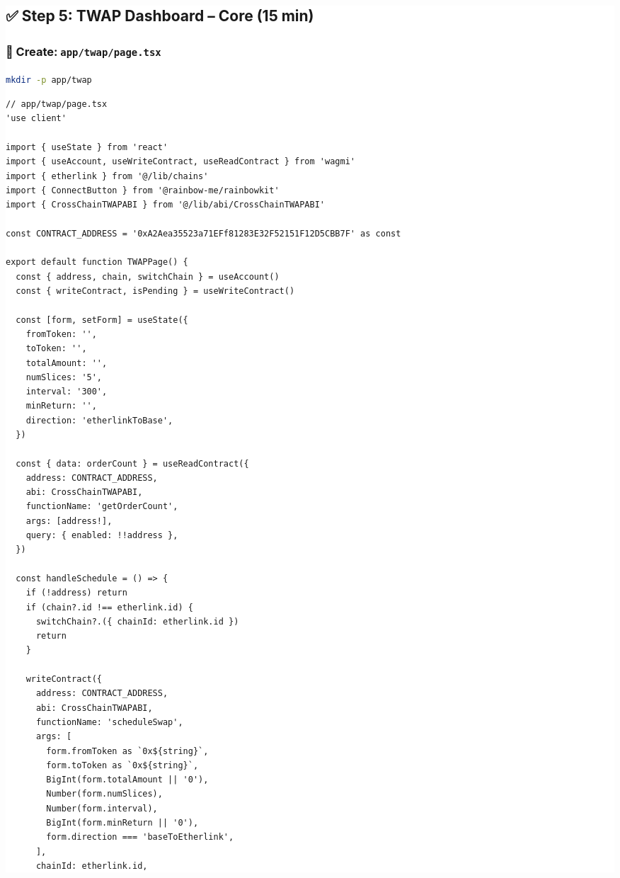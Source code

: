 
## ✅ Step 5: TWAP Dashboard – Core (15 min)

### 📁 Create: `app/twap/page.tsx`

```bash
mkdir -p app/twap
```

```tsx
// app/twap/page.tsx
'use client'

import { useState } from 'react'
import { useAccount, useWriteContract, useReadContract } from 'wagmi'
import { etherlink } from '@/lib/chains'
import { ConnectButton } from '@rainbow-me/rainbowkit'
import { CrossChainTWAPABI } from '@/lib/abi/CrossChainTWAPABI'

const CONTRACT_ADDRESS = '0xA2Aea35523a71EFf81283E32F52151F12D5CBB7F' as const

export default function TWAPPage() {
  const { address, chain, switchChain } = useAccount()
  const { writeContract, isPending } = useWriteContract()

  const [form, setForm] = useState({
    fromToken: '',
    toToken: '',
    totalAmount: '',
    numSlices: '5',
    interval: '300',
    minReturn: '',
    direction: 'etherlinkToBase',
  })

  const { data: orderCount } = useReadContract({
    address: CONTRACT_ADDRESS,
    abi: CrossChainTWAPABI,
    functionName: 'getOrderCount',
    args: [address!],
    query: { enabled: !!address },
  })

  const handleSchedule = () => {
    if (!address) return
    if (chain?.id !== etherlink.id) {
      switchChain?.({ chainId: etherlink.id })
      return
    }

    writeContract({
      address: CONTRACT_ADDRESS,
      abi: CrossChainTWAPABI,
      functionName: 'scheduleSwap',
      args: [
        form.fromToken as `0x${string}`,
        form.toToken as `0x${string}`,
        BigInt(form.totalAmount || '0'),
        Number(form.numSlices),
        Number(form.interval),
        BigInt(form.minReturn || '0'),
        form.direction === 'baseToEtherlink',
      ],
      chainId: etherlink.id,
```